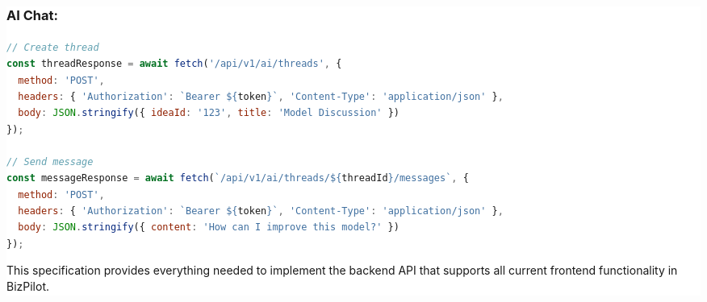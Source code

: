 ### AI Chat:
```javascript
// Create thread
const threadResponse = await fetch('/api/v1/ai/threads', {
  method: 'POST',
  headers: { 'Authorization': `Bearer ${token}`, 'Content-Type': 'application/json' },
  body: JSON.stringify({ ideaId: '123', title: 'Model Discussion' })
});

// Send message
const messageResponse = await fetch(`/api/v1/ai/threads/${threadId}/messages`, {
  method: 'POST',
  headers: { 'Authorization': `Bearer ${token}`, 'Content-Type': 'application/json' },
  body: JSON.stringify({ content: 'How can I improve this model?' })
});
```

This specification provides everything needed to implement the backend API that supports all current frontend functionality in BizPilot.